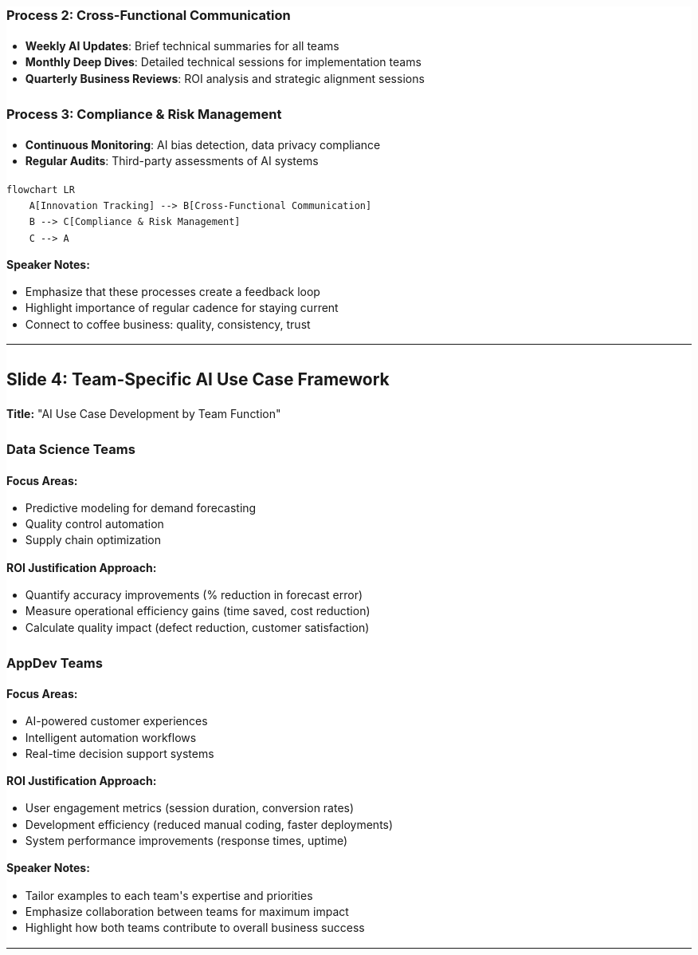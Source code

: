 ### Process 2: Cross-Functional Communication
- **Weekly AI Updates**: Brief technical summaries for all teams
- **Monthly Deep Dives**: Detailed technical sessions for implementation teams
- **Quarterly Business Reviews**: ROI analysis and strategic alignment sessions

### Process 3: Compliance & Risk Management
- **Continuous Monitoring**: AI bias detection, data privacy compliance
- **Regular Audits**: Third-party assessments of AI systems

```mermaid
flowchart LR
    A[Innovation Tracking] --> B[Cross-Functional Communication]
    B --> C[Compliance & Risk Management]
    C --> A
```

**Speaker Notes:**
- Emphasize that these processes create a feedback loop
- Highlight importance of regular cadence for staying current
- Connect to coffee business: quality, consistency, trust

---

## Slide 4: Team-Specific AI Use Case Framework

**Title:** "AI Use Case Development by Team Function"

### Data Science Teams
**Focus Areas:**
- Predictive modeling for demand forecasting
- Quality control automation
- Supply chain optimization

**ROI Justification Approach:**
- Quantify accuracy improvements (% reduction in forecast error)
- Measure operational efficiency gains (time saved, cost reduction)
- Calculate quality impact (defect reduction, customer satisfaction)

### AppDev Teams
**Focus Areas:**
- AI-powered customer experiences
- Intelligent automation workflows
- Real-time decision support systems

**ROI Justification Approach:**
- User engagement metrics (session duration, conversion rates)
- Development efficiency (reduced manual coding, faster deployments)
- System performance improvements (response times, uptime)

**Speaker Notes:**
- Tailor examples to each team's expertise and priorities
- Emphasize collaboration between teams for maximum impact
- Highlight how both teams contribute to overall business success

---